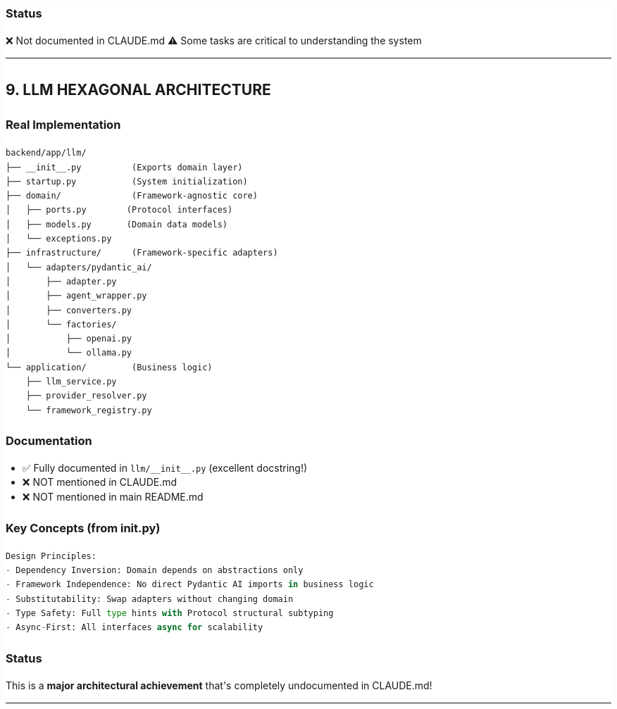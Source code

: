 
### Status
❌ Not documented in CLAUDE.md
⚠️ Some tasks are critical to understanding the system

---

## 9. LLM HEXAGONAL ARCHITECTURE

### Real Implementation
```
backend/app/llm/
├── __init__.py          (Exports domain layer)
├── startup.py           (System initialization)
├── domain/              (Framework-agnostic core)
│   ├── ports.py        (Protocol interfaces)
│   ├── models.py       (Domain data models)
│   └── exceptions.py
├── infrastructure/      (Framework-specific adapters)
│   └── adapters/pydantic_ai/
│       ├── adapter.py
│       ├── agent_wrapper.py
│       ├── converters.py
│       └── factories/
│           ├── openai.py
│           └── ollama.py
└── application/         (Business logic)
    ├── llm_service.py
    ├── provider_resolver.py
    └── framework_registry.py
```

### Documentation
- ✅ Fully documented in `llm/__init__.py` (excellent docstring!)
- ❌ NOT mentioned in CLAUDE.md
- ❌ NOT mentioned in main README.md

### Key Concepts (from __init__.py)
```python
Design Principles:
- Dependency Inversion: Domain depends on abstractions only
- Framework Independence: No direct Pydantic AI imports in business logic
- Substitutability: Swap adapters without changing domain
- Type Safety: Full type hints with Protocol structural subtyping
- Async-First: All interfaces async for scalability
```

### Status
This is a **major architectural achievement** that's completely undocumented in CLAUDE.md!

---
